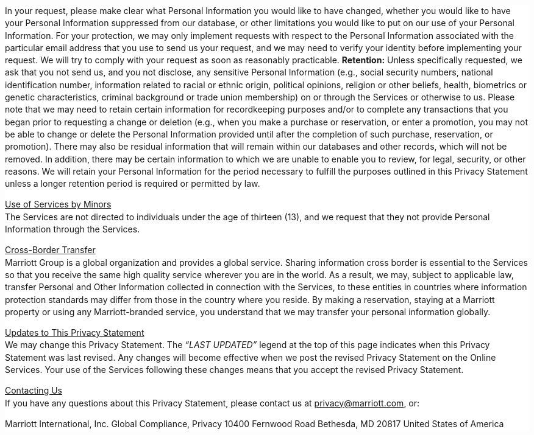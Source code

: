 
In your request, please make clear what Personal Information you would like to have changed, whether you would like to have your Personal Information suppressed from our database, or other limitations you would like to put on our use of your Personal Information. For your protection, we may only implement requests with respect to the Personal Information associated with the particular email address that you use to send us your request, and we may need to verify your identity before implementing your request. We will try to comply with your request as soon as reasonably practicable.
**Retention:** Unless specifically requested, we ask that you not send us, and you not disclose, any sensitive Personal Information (e.g., social security numbers, national identification number, information related to racial or ethnic origin, political opinions, religion or other beliefs, health, biometrics or genetic characteristics, criminal background or trade union membership) on or through the Services or otherwise to us.
Please note that we may need to retain certain information for recordkeeping purposes and/or to complete any transactions that you began prior to requesting a change or deletion (e.g., when you make a purchase or reservation, or enter a promotion, you may not be able to change or delete the Personal Information provided until after the completion of such purchase, reservation, or promotion). There may also be residual information that will remain within our databases and other records, which will not be removed. In addition, there may be certain information to which we are unable to enable you to review, for legal, security, or other reasons.
We will retain your Personal Information for the period necessary to fulfill the purposes outlined in this Privacy Statement unless a longer retention period is required or permitted by law.



 <span class="l-display-table-cell">[Use of Services by Minors](# "Use of Services by Minors")</span>   
The Services are not directed to individuals under the age of thirteen (13), and we request that they not provide Personal Information through the Services.



 <span class="l-display-table-cell">[Cross-Border Transfer](# "Cross-Border Transfer")</span>   
Marriott Group is a global organization and provides a global service. Sharing information cross border is essential to the Services so that you receive the same high quality service wherever you are in the world. As a result, we may, subject to applicable law, transfer Personal and Other Information collected in connection with the Services, to these entities in countries where information protection standards may differ from those in the country where you reside. By making a reservation, staying at a Marriott property or using any Marriott-branded service, you understand that we may transfer your personal information globally.



 <span class="l-display-table-cell">[Updates to This Privacy Statement](# "Updates to This Privacy Statement")</span>   
We may change this Privacy Statement. The *“LAST UPDATED”* legend at the top of this page indicates when this Privacy Statement was last revised. Any changes will become effective when we post the revised Privacy Statement on the Online Services. Your use of the Services following these changes means that you accept the revised Privacy Statement.



 <span class="l-display-table-cell">[Contacting Us](# "Contacting Us")</span>   
If you have any questions about this Privacy Statement, please contact us at [privacy@marriott.com](mailto:%20privacy@marriott.com), or:

Marriott International, Inc.
Global Compliance, Privacy
10400 Fernwood Road
Bethesda, MD 20817
United States of America

